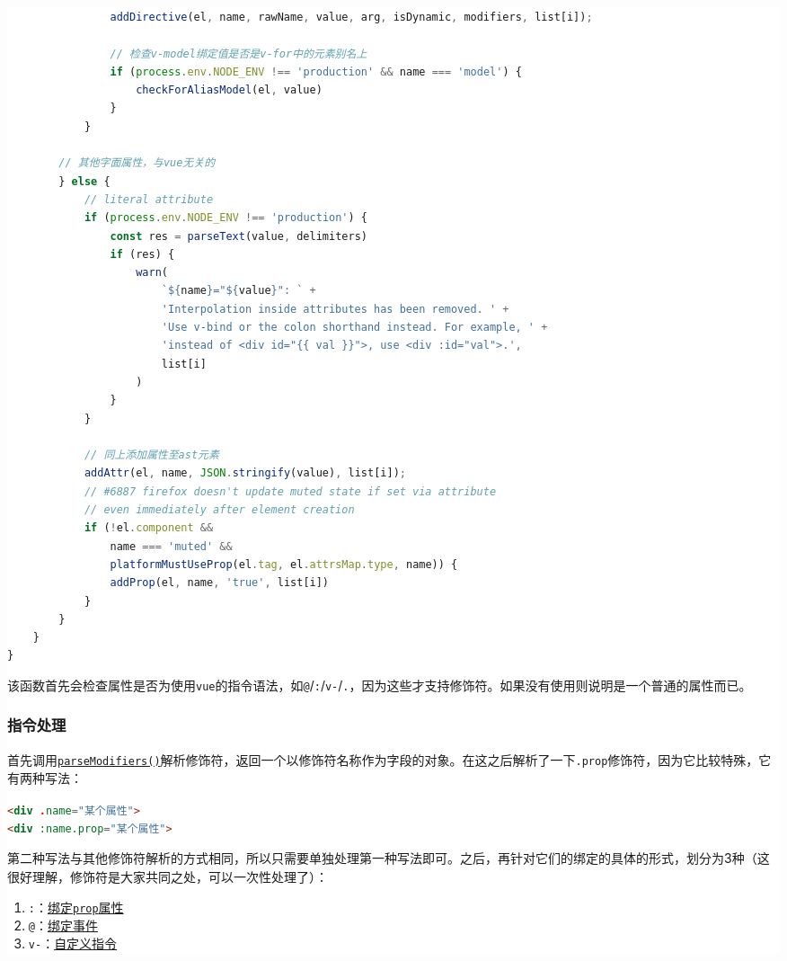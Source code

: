 ```js
                addDirective(el, name, rawName, value, arg, isDynamic, modifiers, list[i]);

                // 检查v-model绑定值是否是v-for中的元素别名上
                if (process.env.NODE_ENV !== 'production' && name === 'model') {
                    checkForAliasModel(el, value)
                }
            }

        // 其他字面属性，与vue无关的
        } else {
            // literal attribute
            if (process.env.NODE_ENV !== 'production') {
                const res = parseText(value, delimiters)
                if (res) {
                    warn(
                        `${name}="${value}": ` +
                        'Interpolation inside attributes has been removed. ' +
                        'Use v-bind or the colon shorthand instead. For example, ' +
                        'instead of <div id="{{ val }}">, use <div :id="val">.',
                        list[i]
                    )
                }
            }

            // 同上添加属性至ast元素
            addAttr(el, name, JSON.stringify(value), list[i]);
            // #6887 firefox doesn't update muted state if set via attribute
            // even immediately after element creation
            if (!el.component &&
                name === 'muted' &&
                platformMustUseProp(el.tag, el.attrsMap.type, name)) {
                addProp(el, name, 'true', list[i])
            }
        }
    }
}
```

该函数首先会检查属性是否为使用`vue`的指令语法，如`@`/`:`/`v-`/`.`，因为这些才支持修饰符。如果没有使用则说明是一个普通的属性而已。

### 指令处理

首先调用[`parseModifiers()`](../解析属性/README.md#parsemodifiers%e8%a7%a3%e6%9e%90%e4%bf%ae%e9%a5%b0%e7%ac%a6)解析修饰符，返回一个以修饰符名称作为字段的对象。在这之后解析了一下`.prop`修饰符，因为它比较特殊，它有两种写法：

```html
<div .name="某个属性">
<div :name.prop="某个属性">
```

第二种写法与其他修饰符解析的方式相同，所以只需要单独处理第一种写法即可。之后，再针对它们的绑定的具体的形式，划分为3种（这很好理解，修饰符是大家共同之处，可以一次性处理了）：

1. `:`：[绑定`prop`属性](#%e5%a4%84%e7%90%86prop%e5%b1%9e%e6%80%a7)
2. `@`：[绑定事件](#%e5%a4%84%e7%90%86%e4%ba%8b%e4%bb%b6)
3. `v-`：[自定义指令](#v-%e5%a4%84%e7%90%86%e6%8c%87%e4%bb%a4)
